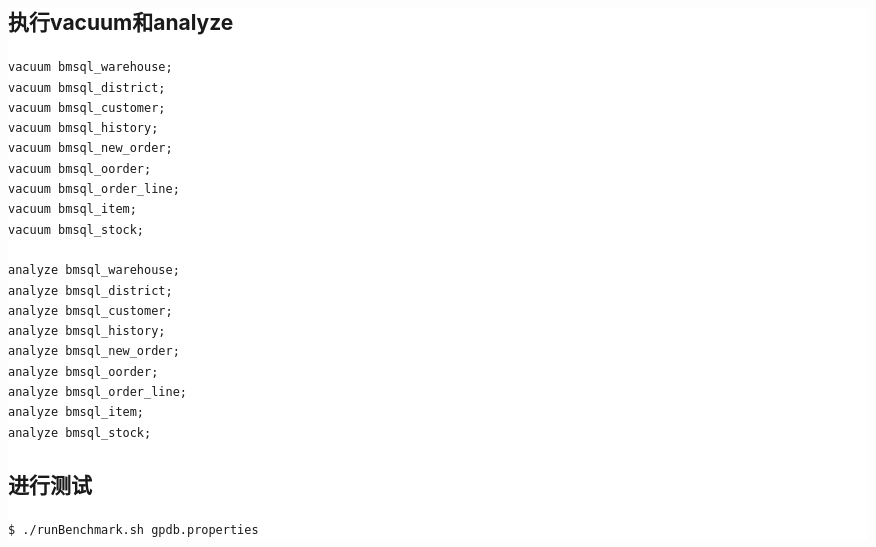 ## 执行vacuum和analyze
```
vacuum bmsql_warehouse;
vacuum bmsql_district;
vacuum bmsql_customer;
vacuum bmsql_history;
vacuum bmsql_new_order;
vacuum bmsql_oorder;
vacuum bmsql_order_line;
vacuum bmsql_item;
vacuum bmsql_stock;

analyze bmsql_warehouse;
analyze bmsql_district;
analyze bmsql_customer;
analyze bmsql_history;
analyze bmsql_new_order;
analyze bmsql_oorder;
analyze bmsql_order_line;
analyze bmsql_item;
analyze bmsql_stock;

```

##  进行测试
``` 
$ ./runBenchmark.sh gpdb.properties

```



